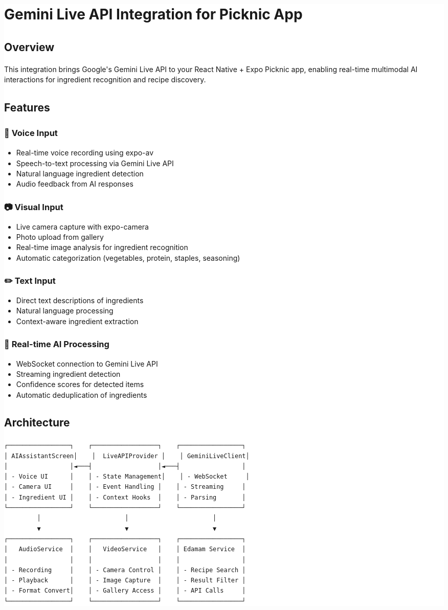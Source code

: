 # Gemini Live API Integration for Picknic App

## Overview

This integration brings Google's Gemini Live API to your React Native + Expo Picknic app, enabling real-time multimodal AI interactions for ingredient recognition and recipe discovery.

## Features

### 🎤 **Voice Input**
- Real-time voice recording using expo-av
- Speech-to-text processing via Gemini Live API
- Natural language ingredient detection
- Audio feedback from AI responses

### 📷 **Visual Input**
- Live camera capture with expo-camera
- Photo upload from gallery
- Real-time image analysis for ingredient recognition
- Automatic categorization (vegetables, protein, staples, seasoning)

### ✏️ **Text Input**
- Direct text descriptions of ingredients
- Natural language processing
- Context-aware ingredient extraction

### 🧠 **Real-time AI Processing**
- WebSocket connection to Gemini Live API
- Streaming ingredient detection
- Confidence scores for detected items
- Automatic deduplication of ingredients

## Architecture

```
┌─────────────────┐    ┌──────────────────┐    ┌─────────────────┐
│ AIAssistantScreen│    │  LiveAPIProvider │    │ GeminiLiveClient│
│                 │◄───┤                  │◄───┤                 │
│ - Voice UI      │    │ - State Management│    │ - WebSocket     │
│ - Camera UI     │    │ - Event Handling │    │ - Streaming     │
│ - Ingredient UI │    │ - Context Hooks  │    │ - Parsing       │
└─────────────────┘    └──────────────────┘    └─────────────────┘
         │                       │                       │
         ▼                       ▼                       ▼
┌─────────────────┐    ┌──────────────────┐    ┌─────────────────┐
│   AudioService  │    │   VideoService   │    │ Edamam Service  │
│                 │    │                  │    │                 │
│ - Recording     │    │ - Camera Control │    │ - Recipe Search │
│ - Playback      │    │ - Image Capture  │    │ - Result Filter │
│ - Format Convert│    │ - Gallery Access │    │ - API Calls     │
└─────────────────┘    └──────────────────┘    └─────────────────┘
```
